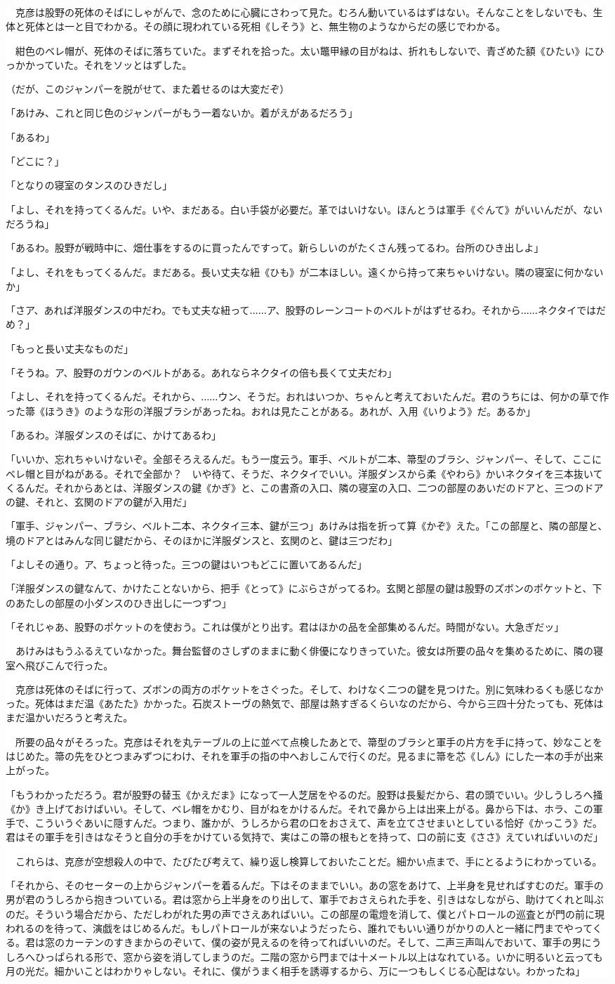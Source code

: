 　克彦は股野の死体のそばにしゃがんで、念のために心臓にさわって見た。むろん動いているはずはない。そんなことをしないでも、生体と死体とは一と目でわかる。その顔に現われている死相《しそう》と、無生物のようなからだの感じでわかる。

　紺色のベレ帽が、死体のそばに落ちていた。まずそれを拾った。太い鼈甲縁の目がねは、折れもしないで、青ざめた額《ひたい》にひっかかっていた。それをソッとはずした。

（だが、このジャンパーを脱がせて、また着せるのは大変だぞ）

「あけみ、これと同じ色のジャンパーがもう一着ないか。着がえがあるだろう」

「あるわ」

「どこに？」

「となりの寝室のタンスのひきだし」

「よし、それを持ってくるんだ。いや、まだある。白い手袋が必要だ。革ではいけない。ほんとうは軍手《ぐんて》がいいんだが、ないだろうね」

「あるわ。股野が戦時中に、畑仕事をするのに買ったんですって。新らしいのがたくさん残ってるわ。台所のひき出しよ」

「よし、それをもってくるんだ。まだある。長い丈夫な紐《ひも》が二本ほしい。遠くから持って来ちゃいけない。隣の寝室に何かないか」

「さア、あれば洋服ダンスの中だわ。でも丈夫な紐って……ア、股野のレーンコートのベルトがはずせるわ。それから……ネクタイではだめ？」

「もっと長い丈夫なものだ」

「そうね。ア、股野のガウンのベルトがある。あれならネクタイの倍も長くて丈夫だわ」

「よし、それを持ってくるんだ。それから、……ウン、そうだ。おれはいつか、ちゃんと考えておいたんだ。君のうちには、何かの草で作った箒《ほうき》のような形の洋服ブラシがあったね。おれは見たことがある。あれが、入用《いりよう》だ。あるか」

「あるわ。洋服ダンスのそばに、かけてあるわ」

「いいか、忘れちゃいけないぞ。全部そろえるんだ。もう一度云う。軍手、ベルトが二本、箒型のブラシ、ジャンパー、そして、ここにベレ帽と目がねがある。それで全部か？　いや待て、そうだ、ネクタイでいい。洋服ダンスから柔《やわら》かいネクタイを三本抜いてくるんだ。それからあとは、洋服ダンスの鍵《かぎ》と、この書斎の入口、隣の寝室の入口、二つの部屋のあいだのドアと、三つのドアの鍵、それと、玄関のドアの鍵が入用だ」

「軍手、ジャンパー、ブラシ、ベルト二本、ネクタイ三本、鍵が三つ」あけみは指を折って算《かぞ》えた。「この部屋と、隣の部屋と、境のドアとはみんな同じ鍵だから、そのほかに洋服ダンスと、玄関のと、鍵は三つだわ」

「よしその通り。ア、ちょっと待った。三つの鍵はいつもどこに置いてあるんだ」

「洋服ダンスの鍵なんて、かけたことないから、把手《とって》にぶらさがってるわ。玄関と部屋の鍵は股野のズボンのポケットと、下のあたしの部屋の小ダンスのひき出しに一つずつ」

「それじゃあ、股野のポケットのを使おう。これは僕がとり出す。君はほかの品を全部集めるんだ。時間がない。大急ぎだッ」

　あけみはもうふるえていなかった。舞台監督のさしずのままに動く俳優になりきっていた。彼女は所要の品々を集めるために、隣の寝室へ飛びこんで行った。

　克彦は死体のそばに行って、ズボンの両方のポケットをさぐった。そして、わけなく二つの鍵を見つけた。別に気味わるくも感じなかった。死体はまだ温《あたた》かかった。石炭ストーヴの熱気で、部屋は熱すぎるくらいなのだから、今から三四十分たっても、死体はまだ温かいだろうと考えた。

　所要の品々がそろった。克彦はそれを丸テーブルの上に並べて点検したあとで、箒型のブラシと軍手の片方を手に持って、妙なことをはじめた。箒の先をひとつまみずつにわけ、それを軍手の指の中へおしこんで行くのだ。見るまに箒を芯《しん》にした一本の手が出来上がった。

「もうわかっただろう。君が股野の替玉《かえだま》になって一人芝居をやるのだ。股野は長髪だから、君の頭でいい。少しうしろへ掻《か》き上げておけばいい。そして、ベレ帽をかむり、目がねをかけるんだ。それで鼻から上は出来上がる。鼻から下は、ホラ、この軍手で、こういうぐあいに隠すんだ。つまり、誰かが、うしろから君の口をおさえて、声を立てさせまいとしている恰好《かっこう》だ。君はその軍手を引きはなそうと自分の手をかけている気持で、実はこの箒の根もとを持って、口の前に支《ささ》えていればいいのだ」

　これらは、克彦が空想殺人の中で、たびたび考えて、繰り返し検算しておいたことだ。細かい点まで、手にとるようにわかっている。

「それから、そのセーターの上からジャンパーを着るんだ。下はそのままでいい。あの窓をあけて、上半身を見せればすむのだ。軍手の男が君のうしろから抱きついている。君は窓から上半身をのり出して、軍手でおさえられた手を、引きはなしながら、助けてくれと叫ぶのだ。そういう場合だから、ただしわがれた男の声でさえあればいい。この部屋の電燈を消して、僕とパトロールの巡査とが門の前に現われるのを待って、演戯をはじめるんだ。もしパトロールが来ないようだったら、誰れでもいい通りがかりの人と一緒に門までやってくる。君は窓のカーテンのすきまからのぞいて、僕の姿が見えるのを待ってればいいのだ。そして、二声三声叫んでおいて、軍手の男にうしろへひっぱられる形で、窓から姿を消してしまうのだ。二階の窓から門までは十メートル以上はなれている。いかに明るいと云っても月の光だ。細かいことはわかりゃしない。それに、僕がうまく相手を誘導するから、万に一つもしくじる心配はない。わかったね」
